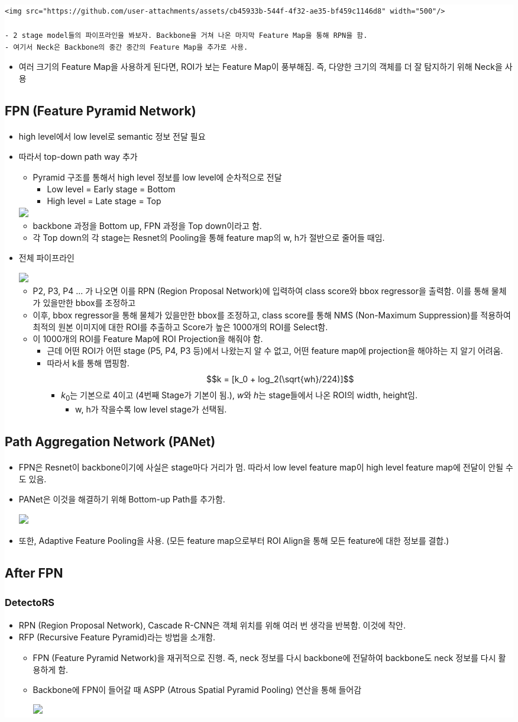     <img src="https://github.com/user-attachments/assets/cb45933b-544f-4f32-ae35-bf459c1146d8" width="500"/>

    - 2 stage model들의 파이프라인을 봐보자. Backbone을 거쳐 나온 마지막 Feature Map을 통해 RPN을 함.
	- 여기서 Neck은 Backbone의 중간 중간의 Feature Map을 추가로 사용.
- 여러 크기의 Feature Map을 사용하게 된다면, ROI가 보는 Feature Map이 풍부해짐. 즉, 다양한 크기의 객체를 더 잘 탐지하기 위해 Neck을 사용

## FPN (Feature Pyramid Network)
- high level에서 low level로 semantic 정보 전달 필요
- 따라서 top-down path way 추가
	- Pyramid 구조를 통해서 high level 정보를 low level에 순차적으로 전달
		- Low level = Early stage = Bottom
		- High level = Late stage = Top

    <img src="https://github.com/user-attachments/assets/549500c7-4c16-4b48-8e23-cddad73c6191" width="300"/>

    - backbone 과정을 Bottom up, FPN 과정을 Top down이라고 함.
    - 각 Top down의 각 stage는 Resnet의 Pooling을 통해 feature map의 w, h가 절반으로 줄어들 때임.
- 전체 파이프라인

    <img src="https://github.com/user-attachments/assets/2077ed70-c3e9-42d0-84ae-e9c332c04c01" width="500"/>

    - P2, P3, P4 ... 가 나오면 이를 RPN (Region Proposal Network)에 입력하여 class score와 bbox regressor을 출력함. 이를 통해 물체가 있을만한 bbox를 조정하고
	 - 이후, bbox regressor을 통해 물체가 있을만한 bbox를 조정하고, class score를 통해 NMS (Non-Maximum Suppression)를 적용하여 최적의 원본 이미지에 대한 ROI를 추출하고 Score가 높은 1000개의 ROI를 Select함.
	 - 이 1000개의 ROI를 Feature Map에 ROI Projection을 해줘야 함.
		 - 근데 어떤 ROI가 어떤 stage (P5, P4, P3 등)에서 나왔는지 알 수 없고, 어떤 feature map에 projection을 해야하는 지 알기 어려움. 
		 - 따라서 k를 통해 맵핑함.
			 $$k = [k_0 + log_2(\sqrt{wh}/224)]$$
			 - $k_0$는 기본으로 4이고 (4번째 Stage가 기본이 됨.), $w$와 $h$는 stage들에서 나온 ROI의 width, height임.
				 - w, h가 작을수록 low level stage가 선택됨.
## Path Aggregation Network (PANet)
- FPN은 Resnet이 backbone이기에 사실은 stage마다 거리가 멈. 따라서 low level feature map이 high level feature map에 전달이 안될 수도 있음.
- PANet은 이것을 해결하기 위해 Bottom-up Path를 추가함.

    <img src="https://github.com/user-attachments/assets/2ab497f4-e030-4924-bb7f-c825570235b6" width="500"/>

- 또한, Adaptive Feature Pooling을 사용. (모든 feature map으로부터 ROI Align을 통해 모든 feature에 대한 정보를 결합.)

## After FPN
### DetectoRS
-  RPN (Region Proposal Network), Cascade R-CNN은 객체 위치를 위해 여러 번 생각을 반복함. 이것에 착안.
- RFP (Recursive Feature Pyramid)라는 방법을 소개함.
    - FPN (Feature Pyramid Network)을 재귀적으로 진행. 즉, neck 정보를 다시 backbone에 전달하여 backbone도 neck 정보를 다시 활용하게 함.
    - Backbone에 FPN이 들어갈 때 ASPP (Atrous Spatial Pyramid Pooling) 연산을 통해 들어감

        <img src="https://github.com/user-attachments/assets/fb45b407-5b8b-4109-964a-d08423b5f55d" width="300"/>
        